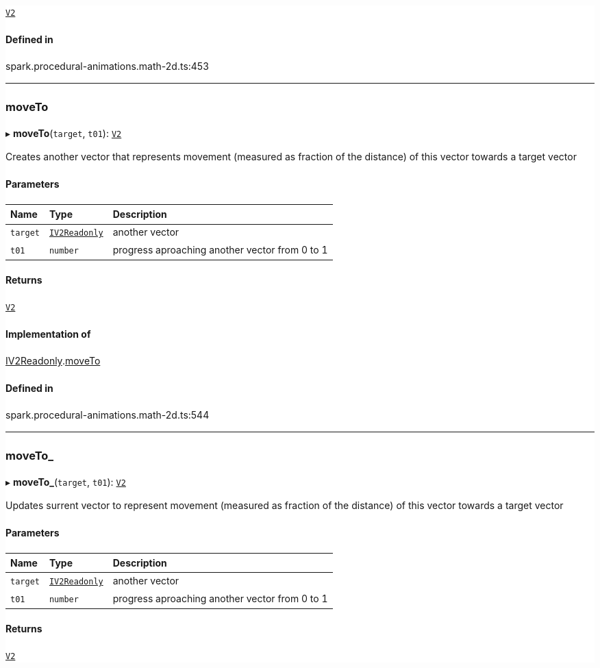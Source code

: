 [`V2`](V2.md)

#### Defined in

spark.procedural-animations.math-2d.ts:453

___

### moveTo

▸ **moveTo**(`target`, `t01`): [`V2`](V2.md)

Creates another vector that represents movement (measured as fraction of the distance) of this vector towards a target vector

#### Parameters

| Name | Type | Description |
| :------ | :------ | :------ |
| `target` | [`IV2Readonly`](../interfaces/IV2Readonly.md) | another vector |
| `t01` | `number` | progress aproaching another vector from 0 to 1 |

#### Returns

[`V2`](V2.md)

#### Implementation of

[IV2Readonly](../interfaces/IV2Readonly.md).[moveTo](../interfaces/IV2Readonly.md#moveto)

#### Defined in

spark.procedural-animations.math-2d.ts:544

___

### moveTo\_

▸ **moveTo_**(`target`, `t01`): [`V2`](V2.md)

Updates surrent vector to represent movement (measured as fraction of the distance) of this vector towards a target vector

#### Parameters

| Name | Type | Description |
| :------ | :------ | :------ |
| `target` | [`IV2Readonly`](../interfaces/IV2Readonly.md) | another vector |
| `t01` | `number` | progress aproaching another vector from 0 to 1 |

#### Returns

[`V2`](V2.md)
